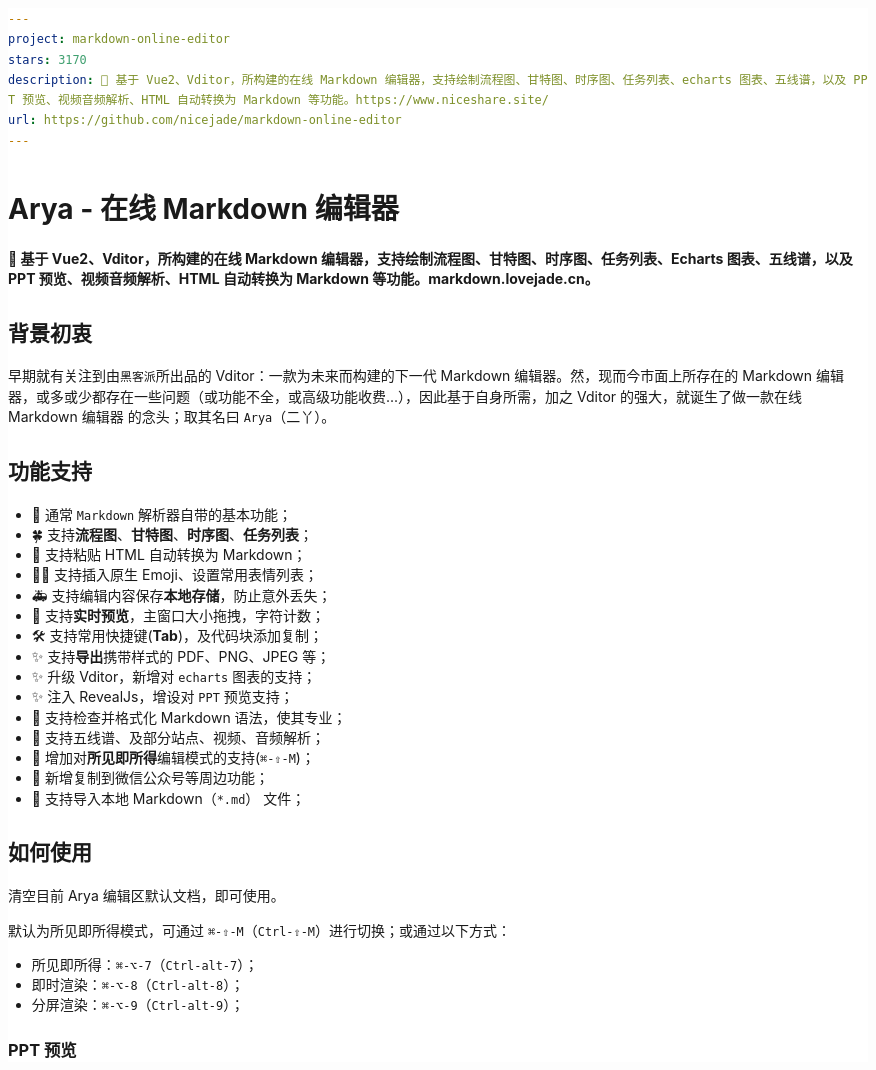 ```yaml
---
project: markdown-online-editor
stars: 3170
description: 📝 基于 Vue2、Vditor，所构建的在线 Markdown 编辑器，支持绘制流程图、甘特图、时序图、任务列表、echarts 图表、五线谱，以及 PPT 预览、视频音频解析、HTML 自动转换为 Markdown 等功能。https://www.niceshare.site/
url: https://github.com/nicejade/markdown-online-editor
---
```


Arya - 在线 Markdown 编辑器
======================

**📝 基于 Vue2、Vditor，所构建的在线 Markdown 编辑器，支持绘制流程图、甘特图、时序图、任务列表、Echarts 图表、五线谱，以及 PPT 预览、视频音频解析、HTML 自动转换为 Markdown 等功能。markdown.lovejade.cn。**

  

背景初衷
----

早期就有关注到由`黑客派`所出品的 Vditor：一款为未来而构建的下一代 Markdown 编辑器。然，现而今市面上所存在的 Markdown 编辑器，或多或少都存在一些问题（或功能不全，或高级功能收费...），因此基于自身所需，加之 Vditor 的强大，就诞生了做一款在线 Markdown 编辑器 的念头；取其名曰 `Arya`（二丫）。

功能支持
----

-   🎉 通常 `Markdown` 解析器自带的基本功能；
-   🍀 支持**流程图**、**甘特图**、**时序图**、**任务列表**；
-   🏁 支持粘贴 HTML 自动转换为 Markdown；
-   💃🏻 支持插入原生 Emoji、设置常用表情列表；
-   🚑 支持编辑内容保存**本地存储**，防止意外丢失；
-   📝 支持**实时预览**，主窗口大小拖拽，字符计数；
-   🛠 支持常用快捷键(**Tab**)，及代码块添加复制；
-   ✨ 支持**导出**携带样式的 PDF、PNG、JPEG 等；
-   ✨ 升级 Vditor，新增对 `echarts` 图表的支持；
-   ✨ 注入 RevealJs，增设对 `PPT` 预览支持；
-   👏 支持检查并格式化 Markdown 语法，使其专业；
-   🦑 支持五线谱、及部分站点、视频、音频解析；
-   🌟 增加对**所见即所得**编辑模式的支持(`⌘-⇧-M`)；
-   🌟 新增复制到微信公众号等周边功能；
-   🌟 支持导入本地 Markdown（`*.md`） 文件；

如何使用
----

清空目前 Arya 编辑区默认文档，即可使用。

默认为所见即所得模式，可通过 `⌘-⇧-M`（`Ctrl-⇧-M`）进行切换；或通过以下方式：

-   所见即所得：`⌘-⌥-7`（`Ctrl-alt-7`）；
-   即时渲染：`⌘-⌥-8`（`Ctrl-alt-8`）；
-   分屏渲染：`⌘-⌥-9`（`Ctrl-alt-9`）；

### PPT 预览
